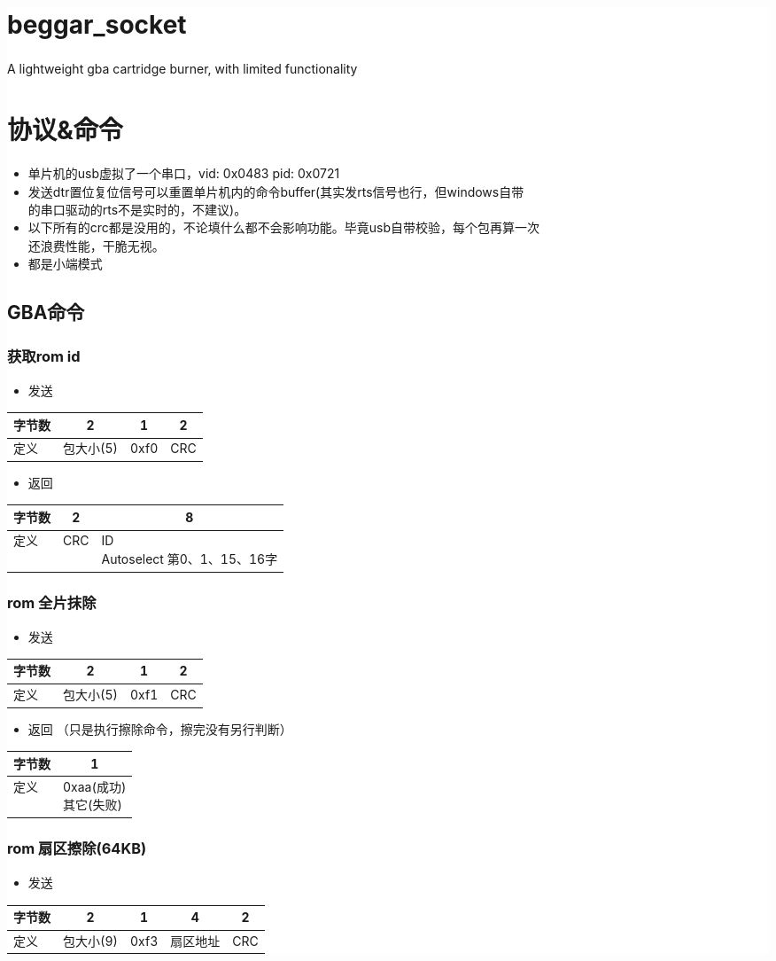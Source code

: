 # beggar_socket
A lightweight gba cartridge burner, with limited functionality


# 协议&命令

- 单片机的usb虚拟了一个串口，vid: 0x0483 pid: 0x0721
- 发送dtr置位复位信号可以重置单片机内的命令buffer(其实发rts信号也行，但windows自带<br>
  的串口驱动的rts不是实时的，不建议)。
- 以下所有的crc都是没用的，不论填什么都不会影响功能。毕竟usb自带校验，每个包再算一次<br>
  还浪费性能，干脆无视。
- 都是小端模式

## GBA命令

### 获取rom id

- 发送

| 字节数 | 2         | 1    | 2   |
| ------ | --------- | ---- | --- |
| 定义   | 包大小(5) | 0xf0 | CRC |

- 返回

| 字节数 | 2   | 8                                  |
| ------ | --- | ---------------------------------- |
| 定义   | CRC | ID<br> Autoselect 第0、1、15、16字 |

### rom 全片抹除

- 发送

| 字节数 | 2         | 1    | 2   |
| ------ | --------- | ---- | --- |
| 定义   | 包大小(5) | 0xf1 | CRC |

- 返回 （只是执行擦除命令，擦完没有另行判断）

| 字节数 | 1                        |
| ------ | ------------------------ |
| 定义   | 0xaa(成功)<br>其它(失败) |

### rom 扇区擦除(64KB)

- 发送

| 字节数 | 2         | 1    | 4        | 2   |
| ------ | --------- | ---- | -------- | --- |
| 定义   | 包大小(9) | 0xf3 | 扇区地址 | CRC |
